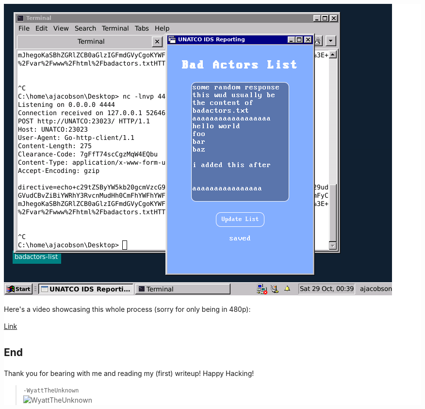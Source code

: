 ![Saved appears](Images/savedshownonscreen.png)

Here's a video showcasing this whole process (sorry for only being in 480p):

[Link](https://youtu.be/3lIQemjE5n4)

## End

Thank you for bearing with me and reading my (first) writeup!
Happy Hacking!

>`-WyattTheUnknown`<br>
![WyattTheUnknown](https://secure.gravatar.com/avatar/ce9d1d62adf7f548a888725de25abfc2.jpg?s=200&d=robohash&r=x)
